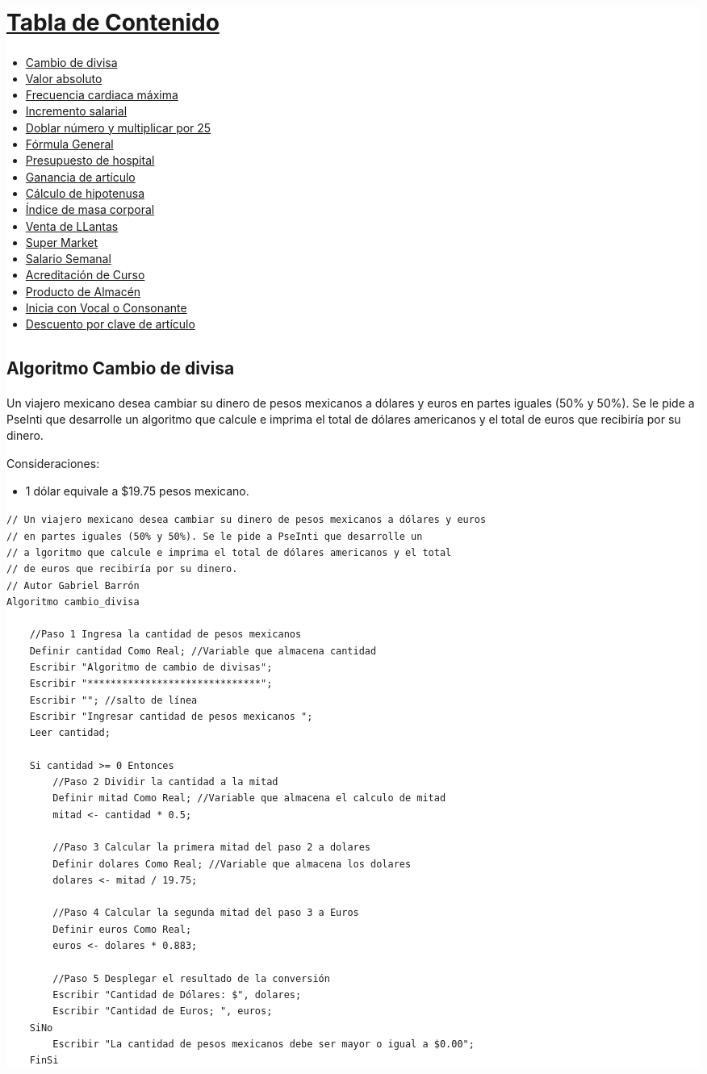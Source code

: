 # [Tabla de Contenido](#home)
- [Cambio de divisa](#alg1)
- [Valor absoluto](#alg2)
- [Frecuencia cardiaca máxima](#alg3)
- [Incremento salarial](#alg4)
- [Doblar número y multiplicar por 25](#alg5)
- [Fórmula General](#alg6)
- [Presupuesto de hospital](#alg7)
- [Ganancia de artículo](#alg8)
- [Cálculo de hipotenusa](#alg9)
- [Índice de masa corporal](#alg10)
- [Venta de LLantas](#alg11)
- [Super Market](#alg12)
- [Salario Semanal](#alg13)
- [Acreditación de Curso](#alg14)
- [Producto de Almacén](#alg15)
- [Inicia con Vocal o Consonante](#alg16)
- [Descuento por clave de artículo](#alg17)

## Algoritmo Cambio de divisa<a name="alg1"></a>
Un viajero mexicano desea cambiar su dinero de pesos mexicanos a dólares y euros en 
partes iguales (50% y 50%). Se le pide a PseInti que desarrolle un algoritmo que calcule e 
imprima el total de dólares americanos y el total de euros que recibiría por su dinero. 

Consideraciones:
- 1 dólar equivale a $19.75 pesos mexicano.

```
// Un viajero mexicano desea cambiar su dinero de pesos mexicanos a dólares y euros
// en partes iguales (50% y 50%). Se le pide a PseInti que desarrolle un 
// a lgoritmo que calcule e imprima el total de dólares americanos y el total 
// de euros que recibiría por su dinero. 
// Autor Gabriel Barrón
Algoritmo cambio_divisa
	
	//Paso 1 Ingresa la cantidad de pesos mexicanos
	Definir cantidad Como Real; //Variable que almacena cantidad
	Escribir "Algoritmo de cambio de divisas";
	Escribir "******************************";
	Escribir ""; //salto de línea
	Escribir "Ingresar cantidad de pesos mexicanos ";
	Leer cantidad;
	
	Si cantidad >= 0 Entonces
		//Paso 2 Dividir la cantidad a la mitad
		Definir mitad Como Real; //Variable que almacena el calculo de mitad
		mitad <- cantidad * 0.5;
		
		//Paso 3 Calcular la primera mitad del paso 2 a dolares
		Definir dolares Como Real; //Variable que almacena los dolares
		dolares <- mitad / 19.75;
		
		//Paso 4 Calcular la segunda mitad del paso 3 a Euros
		Definir euros Como Real;
		euros <- dolares * 0.883;
		
		//Paso 5 Desplegar el resultado de la conversión
		Escribir "Cantidad de Dólares: $", dolares;
		Escribir "Cantidad de Euros; ", euros;		
	SiNo
		Escribir "La cantidad de pesos mexicanos debe ser mayor o igual a $0.00";
	FinSi
```